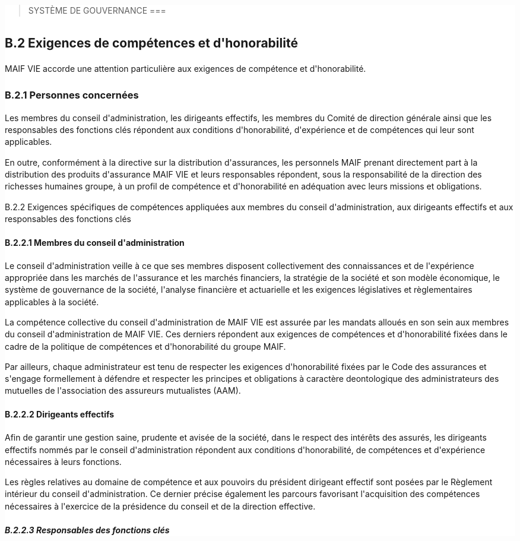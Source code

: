 > SYSTÈME DE GOUVERNANCE
===




## B.2 Exigences de compétences et d'honorabilité

MAIF VIE accorde une attention particulière aux exigences de compétence et d'honorabilité.


### B.2.1 Personnes concernées

Les membres du conseil d'administration, les dirigeants effectifs, les membres du Comité de direction générale ainsi que les responsables des fonctions clés répondent aux conditions d'honorabilité, d'expérience et de compétences qui leur sont applicables.

En outre, conformément à la directive sur la distribution d'assurances, les personnels MAIF prenant directement part à la distribution des produits d'assurance MAIF VIE et leurs responsables répondent, sous la responsabilité de la direction des richesses humaines groupe, à un profil de compétence et d'honorabilité en adéquation avec leurs missions et obligations.

B.2.2 Exigences spécifiques de compétences appliquées aux membres du conseil d'administration, aux dirigeants effectifs et aux responsables des fonctions clés


#### B.2.2.1 Membres du conseil d'administration

Le conseil d'administration veille à ce que ses membres disposent collectivement des connaissances et de l'expérience appropriée dans les marchés de l'assurance et les marchés financiers, la stratégie de la société et son modèle économique, le système de gouvernance de la société, l'analyse financière et actuarielle et les exigences législatives et règlementaires applicables à la société.

La compétence collective du conseil d'administration de MAIF VIE est assurée par les mandats alloués en son sein aux membres du conseil d'administration de MAIF VIE. Ces derniers répondent aux exigences de compétences et d'honorabilité fixées dans le cadre de la politique de compétences et d'honorabilité du groupe MAIF.

Par ailleurs, chaque administrateur est tenu de respecter les exigences d'honorabilité fixées par le Code des assurances et s'engage formellement à défendre et respecter les principes et obligations à caractère deontologique des administrateurs des mutuelles de l'association des assureurs mutualistes (AAM).


#### B.2.2.2 Dirigeants effectifs

Afin de garantir une gestion saine, prudente et avisée de la société, dans le respect des intérêts des assurés, les dirigeants effectifs nommés par le conseil d'administration répondent aux conditions d'honorabilité, de compétences et d'expérience nécessaires à leurs fonctions.

Les règles relatives au domaine de compétence et aux pouvoirs du président dirigeant effectif sont posées par le Règlement intérieur du conseil d'administration. Ce dernier précise également les parcours favorisant l'acquisition des compétences nécessaires à l'exercice de la présidence du conseil et de la direction effective.


##### B.2.2.3 Responsables des fonctions clés
